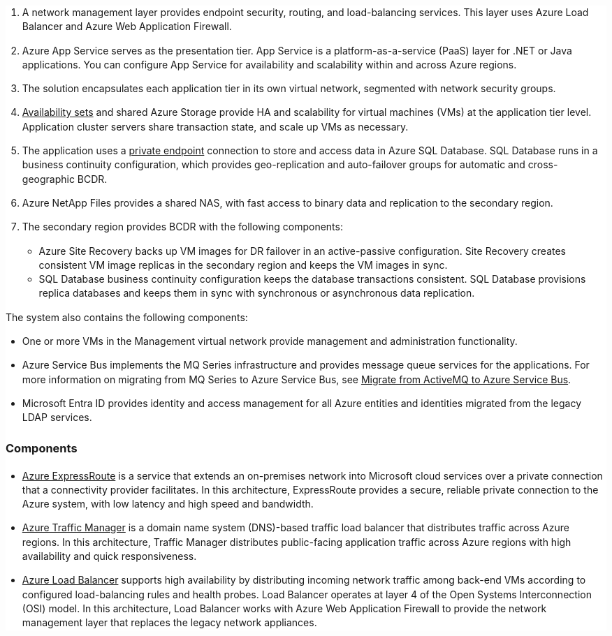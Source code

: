 1. A network management layer provides endpoint security, routing, and load-balancing services. This layer uses Azure Load Balancer and Azure Web Application Firewall.

1. Azure App Service serves as the presentation tier. App Service is a platform-as-a-service (PaaS) layer for .NET or Java applications. You can configure App Service for availability and scalability within and across Azure regions.

1. The solution encapsulates each application tier in its own virtual network, segmented with network security groups.

1. [Availability sets](/azure/virtual-machines/availability-set-overview) and shared Azure Storage provide HA and scalability for virtual machines (VMs) at the application tier level. Application cluster servers share transaction state, and scale up VMs as necessary.

1. The application uses a [private endpoint](/azure/private-link/tutorial-private-endpoint-sql-portal) connection to store and access data in Azure SQL Database. SQL Database runs in a business continuity configuration, which provides geo-replication and auto-failover groups for automatic and cross-geographic BCDR.

1. Azure NetApp Files provides a shared NAS, with fast access to binary data and replication to the secondary region.

1. The secondary region provides BCDR with the following components:

   - Azure Site Recovery backs up VM images for DR failover in an active-passive configuration. Site Recovery creates consistent VM image replicas in the secondary region and keeps the VM images in sync.
   - SQL Database business continuity configuration keeps the database transactions consistent. SQL Database provisions replica databases and keeps them in sync with synchronous or asynchronous data replication.

The system also contains the following components:

- One or more VMs in the Management virtual network provide management and administration functionality.

- Azure Service Bus implements the MQ Series infrastructure and provides message queue services for the applications. For more information on migrating from MQ Series to Azure Service Bus, see [Migrate from ActiveMQ to Azure Service Bus](/azure/service-bus-messaging/migrate-jms-activemq-to-servicebus).

- Microsoft Entra ID provides identity and access management for all Azure entities and identities migrated from the legacy LDAP services.

### Components

- [Azure ExpressRoute](/azure/well-architected/service-guides/azure-expressroute) is a service that extends an on-premises network into Microsoft cloud services over a private connection that a connectivity provider facilitates. In this architecture, ExpressRoute provides a secure, reliable private connection to the Azure system, with low latency and high speed and bandwidth.

- [Azure Traffic Manager](/azure/well-architected/service-guides/traffic-manager/reliability) is a domain name system (DNS)-based traffic load balancer that distributes traffic across Azure regions. In this architecture, Traffic Manager distributes public-facing application traffic across Azure regions with high availability and quick responsiveness.

- [Azure Load Balancer](/azure/well-architected/service-guides/azure-load-balancer/reliability) supports high availability by distributing incoming network traffic among back-end VMs according to configured load-balancing rules and health probes. Load Balancer operates at layer 4 of the Open Systems Interconnection (OSI) model. In this architecture, Load Balancer works with Azure Web Application Firewall to provide the network management layer that replaces the legacy network appliances.
